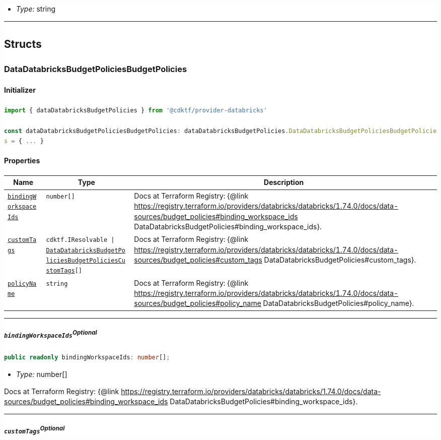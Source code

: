 - *Type:* string

---

## Structs <a name="Structs" id="Structs"></a>

### DataDatabricksBudgetPoliciesBudgetPolicies <a name="DataDatabricksBudgetPoliciesBudgetPolicies" id="@cdktf/provider-databricks.dataDatabricksBudgetPolicies.DataDatabricksBudgetPoliciesBudgetPolicies"></a>

#### Initializer <a name="Initializer" id="@cdktf/provider-databricks.dataDatabricksBudgetPolicies.DataDatabricksBudgetPoliciesBudgetPolicies.Initializer"></a>

```typescript
import { dataDatabricksBudgetPolicies } from '@cdktf/provider-databricks'

const dataDatabricksBudgetPoliciesBudgetPolicies: dataDatabricksBudgetPolicies.DataDatabricksBudgetPoliciesBudgetPolicies = { ... }
```

#### Properties <a name="Properties" id="Properties"></a>

| **Name** | **Type** | **Description** |
| --- | --- | --- |
| <code><a href="#@cdktf/provider-databricks.dataDatabricksBudgetPolicies.DataDatabricksBudgetPoliciesBudgetPolicies.property.bindingWorkspaceIds">bindingWorkspaceIds</a></code> | <code>number[]</code> | Docs at Terraform Registry: {@link https://registry.terraform.io/providers/databricks/databricks/1.74.0/docs/data-sources/budget_policies#binding_workspace_ids DataDatabricksBudgetPolicies#binding_workspace_ids}. |
| <code><a href="#@cdktf/provider-databricks.dataDatabricksBudgetPolicies.DataDatabricksBudgetPoliciesBudgetPolicies.property.customTags">customTags</a></code> | <code>cdktf.IResolvable \| <a href="#@cdktf/provider-databricks.dataDatabricksBudgetPolicies.DataDatabricksBudgetPoliciesBudgetPoliciesCustomTags">DataDatabricksBudgetPoliciesBudgetPoliciesCustomTags</a>[]</code> | Docs at Terraform Registry: {@link https://registry.terraform.io/providers/databricks/databricks/1.74.0/docs/data-sources/budget_policies#custom_tags DataDatabricksBudgetPolicies#custom_tags}. |
| <code><a href="#@cdktf/provider-databricks.dataDatabricksBudgetPolicies.DataDatabricksBudgetPoliciesBudgetPolicies.property.policyName">policyName</a></code> | <code>string</code> | Docs at Terraform Registry: {@link https://registry.terraform.io/providers/databricks/databricks/1.74.0/docs/data-sources/budget_policies#policy_name DataDatabricksBudgetPolicies#policy_name}. |

---

##### `bindingWorkspaceIds`<sup>Optional</sup> <a name="bindingWorkspaceIds" id="@cdktf/provider-databricks.dataDatabricksBudgetPolicies.DataDatabricksBudgetPoliciesBudgetPolicies.property.bindingWorkspaceIds"></a>

```typescript
public readonly bindingWorkspaceIds: number[];
```

- *Type:* number[]

Docs at Terraform Registry: {@link https://registry.terraform.io/providers/databricks/databricks/1.74.0/docs/data-sources/budget_policies#binding_workspace_ids DataDatabricksBudgetPolicies#binding_workspace_ids}.

---

##### `customTags`<sup>Optional</sup> <a name="customTags" id="@cdktf/provider-databricks.dataDatabricksBudgetPolicies.DataDatabricksBudgetPoliciesBudgetPolicies.property.customTags"></a>
